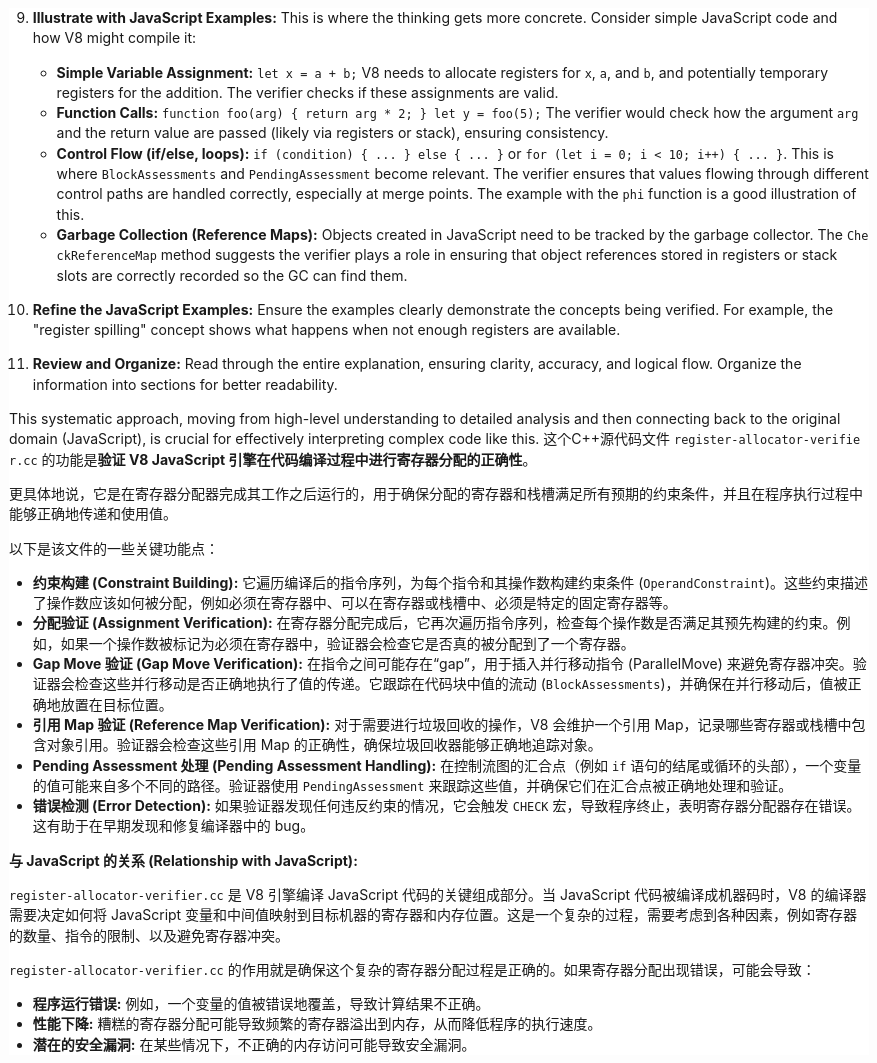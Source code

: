 9. **Illustrate with JavaScript Examples:** This is where the thinking gets more concrete. Consider simple JavaScript code and how V8 might compile it:

    * **Simple Variable Assignment:**  `let x = a + b;`  V8 needs to allocate registers for `x`, `a`, and `b`, and potentially temporary registers for the addition. The verifier checks if these assignments are valid.
    * **Function Calls:** `function foo(arg) { return arg * 2; } let y = foo(5);`  The verifier would check how the argument `arg` and the return value are passed (likely via registers or stack), ensuring consistency.
    * **Control Flow (if/else, loops):** `if (condition) { ... } else { ... }` or `for (let i = 0; i < 10; i++) { ... }`. This is where `BlockAssessments` and `PendingAssessment` become relevant. The verifier ensures that values flowing through different control paths are handled correctly, especially at merge points. The example with the `phi` function is a good illustration of this.
    * **Garbage Collection (Reference Maps):**  Objects created in JavaScript need to be tracked by the garbage collector. The `CheckReferenceMap` method suggests the verifier plays a role in ensuring that object references stored in registers or stack slots are correctly recorded so the GC can find them.

10. **Refine the JavaScript Examples:** Ensure the examples clearly demonstrate the concepts being verified. For example, the "register spilling" concept shows what happens when not enough registers are available.

11. **Review and Organize:**  Read through the entire explanation, ensuring clarity, accuracy, and logical flow. Organize the information into sections for better readability.

This systematic approach, moving from high-level understanding to detailed analysis and then connecting back to the original domain (JavaScript), is crucial for effectively interpreting complex code like this.
这个C++源代码文件 `register-allocator-verifier.cc` 的功能是**验证 V8 JavaScript 引擎在代码编译过程中进行寄存器分配的正确性**。

更具体地说，它是在寄存器分配器完成其工作之后运行的，用于确保分配的寄存器和栈槽满足所有预期的约束条件，并且在程序执行过程中能够正确地传递和使用值。

以下是该文件的一些关键功能点：

* **约束构建 (Constraint Building):**  它遍历编译后的指令序列，为每个指令和其操作数构建约束条件 (`OperandConstraint`)。这些约束描述了操作数应该如何被分配，例如必须在寄存器中、可以在寄存器或栈槽中、必须是特定的固定寄存器等。
* **分配验证 (Assignment Verification):** 在寄存器分配完成后，它再次遍历指令序列，检查每个操作数是否满足其预先构建的约束。例如，如果一个操作数被标记为必须在寄存器中，验证器会检查它是否真的被分配到了一个寄存器。
* **Gap Move 验证 (Gap Move Verification):**  在指令之间可能存在“gap”，用于插入并行移动指令 (ParallelMove) 来避免寄存器冲突。验证器会检查这些并行移动是否正确地执行了值的传递。它跟踪在代码块中值的流动 (`BlockAssessments`)，并确保在并行移动后，值被正确地放置在目标位置。
* **引用 Map 验证 (Reference Map Verification):**  对于需要进行垃圾回收的操作，V8 会维护一个引用 Map，记录哪些寄存器或栈槽中包含对象引用。验证器会检查这些引用 Map 的正确性，确保垃圾回收器能够正确地追踪对象。
* **Pending Assessment 处理 (Pending Assessment Handling):**  在控制流图的汇合点（例如 `if` 语句的结尾或循环的头部），一个变量的值可能来自多个不同的路径。验证器使用 `PendingAssessment` 来跟踪这些值，并确保它们在汇合点被正确地处理和验证。
* **错误检测 (Error Detection):**  如果验证器发现任何违反约束的情况，它会触发 `CHECK` 宏，导致程序终止，表明寄存器分配器存在错误。这有助于在早期发现和修复编译器中的 bug。

**与 JavaScript 的关系 (Relationship with JavaScript):**

`register-allocator-verifier.cc` 是 V8 引擎编译 JavaScript 代码的关键组成部分。当 JavaScript 代码被编译成机器码时，V8 的编译器需要决定如何将 JavaScript 变量和中间值映射到目标机器的寄存器和内存位置。这是一个复杂的过程，需要考虑到各种因素，例如寄存器的数量、指令的限制、以及避免寄存器冲突。

`register-allocator-verifier.cc` 的作用就是确保这个复杂的寄存器分配过程是正确的。如果寄存器分配出现错误，可能会导致：

* **程序运行错误:** 例如，一个变量的值被错误地覆盖，导致计算结果不正确。
* **性能下降:**  糟糕的寄存器分配可能导致频繁的寄存器溢出到内存，从而降低程序的执行速度。
* **潜在的安全漏洞:** 在某些情况下，不正确的内存访问可能导致安全漏洞。
